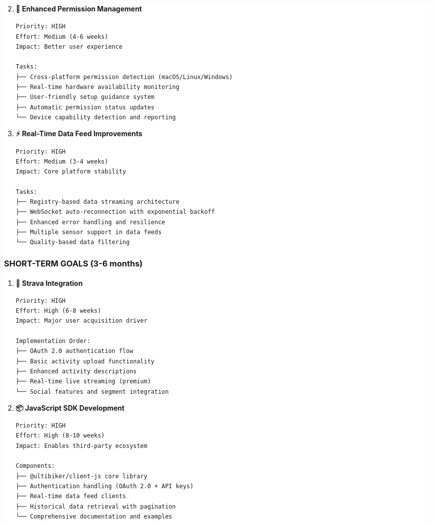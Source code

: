 2. **🔧 Enhanced Permission Management**
   ```
   Priority: HIGH
   Effort: Medium (4-6 weeks)
   Impact: Better user experience
   
   Tasks:
   ├── Cross-platform permission detection (macOS/Linux/Windows)
   ├── Real-time hardware availability monitoring
   ├── User-friendly setup guidance system
   ├── Automatic permission status updates
   └── Device capability detection and reporting
   ```

3. **⚡ Real-Time Data Feed Improvements**
   ```
   Priority: HIGH
   Effort: Medium (3-4 weeks)
   Impact: Core platform stability
   
   Tasks:
   ├── Registry-based data streaming architecture
   ├── WebSocket auto-reconnection with exponential backoff
   ├── Enhanced error handling and resilience
   ├── Multiple sensor support in data feeds
   └── Quality-based data filtering
   ```

### **SHORT-TERM GOALS (3-6 months)**

1. **🔗 Strava Integration**
   ```
   Priority: HIGH
   Effort: High (6-8 weeks)
   Impact: Major user acquisition driver
   
   Implementation Order:
   ├── OAuth 2.0 authentication flow
   ├── Basic activity upload functionality
   ├── Enhanced activity descriptions
   ├── Real-time live streaming (premium)
   └── Social features and segment integration
   ```

2. **📦 JavaScript SDK Development**
   ```
   Priority: HIGH
   Effort: High (8-10 weeks)
   Impact: Enables third-party ecosystem
   
   Components:
   ├── @ultibiker/client-js core library
   ├── Authentication handling (OAuth 2.0 + API keys)
   ├── Real-time data feed clients
   ├── Historical data retrieval with pagination
   └── Comprehensive documentation and examples
   ```
